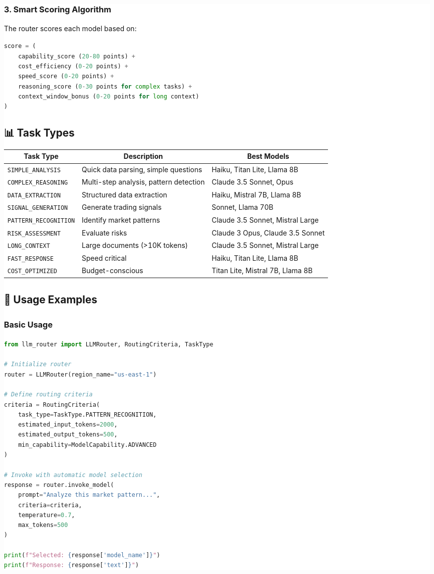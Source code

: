 ### 3. **Smart Scoring Algorithm**

The router scores each model based on:

```python
score = (
    capability_score (20-80 points) +
    cost_efficiency (0-20 points) +
    speed_score (0-20 points) +
    reasoning_score (0-30 points for complex tasks) +
    context_window_bonus (0-20 points for long context)
)
```

## 📊 Task Types

| Task Type | Description | Best Models |
|-----------|-------------|-------------|
| `SIMPLE_ANALYSIS` | Quick data parsing, simple questions | Haiku, Titan Lite, Llama 8B |
| `COMPLEX_REASONING` | Multi-step analysis, pattern detection | Claude 3.5 Sonnet, Opus |
| `DATA_EXTRACTION` | Structured data extraction | Haiku, Mistral 7B, Llama 8B |
| `SIGNAL_GENERATION` | Generate trading signals | Sonnet, Llama 70B |
| `PATTERN_RECOGNITION` | Identify market patterns | Claude 3.5 Sonnet, Mistral Large |
| `RISK_ASSESSMENT` | Evaluate risks | Claude 3 Opus, Claude 3.5 Sonnet |
| `LONG_CONTEXT` | Large documents (>10K tokens) | Claude 3.5 Sonnet, Mistral Large |
| `FAST_RESPONSE` | Speed critical | Haiku, Titan Lite, Llama 8B |
| `COST_OPTIMIZED` | Budget-conscious | Titan Lite, Mistral 7B, Llama 8B |

## 🎯 Usage Examples

### Basic Usage

```python
from llm_router import LLMRouter, RoutingCriteria, TaskType

# Initialize router
router = LLMRouter(region_name="us-east-1")

# Define routing criteria
criteria = RoutingCriteria(
    task_type=TaskType.PATTERN_RECOGNITION,
    estimated_input_tokens=2000,
    estimated_output_tokens=500,
    min_capability=ModelCapability.ADVANCED
)

# Invoke with automatic model selection
response = router.invoke_model(
    prompt="Analyze this market pattern...",
    criteria=criteria,
    temperature=0.7,
    max_tokens=500
)

print(f"Selected: {response['model_name']}")
print(f"Response: {response['text']}")
```
